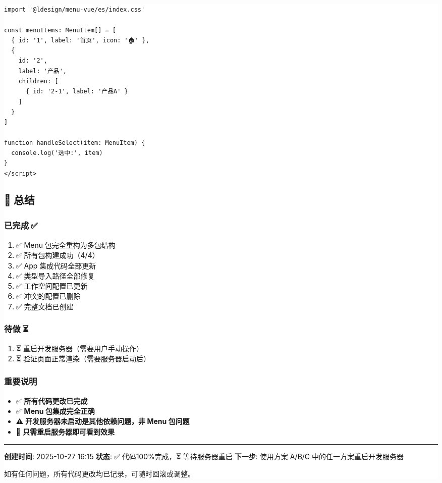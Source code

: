 ```vue
import '@ldesign/menu-vue/es/index.css'

const menuItems: MenuItem[] = [
  { id: '1', label: '首页', icon: '🏠' },
  { 
    id: '2', 
    label: '产品',
    children: [
      { id: '2-1', label: '产品A' }
    ]
  }
]

function handleSelect(item: MenuItem) {
  console.log('选中:', item)
}
</script>
```

## 🎉 总结

### 已完成 ✅
1. ✅ Menu 包完全重构为多包结构
2. ✅ 所有包构建成功（4/4）
3. ✅ App 集成代码全部更新
4. ✅ 类型导入路径全部修复
5. ✅ 工作空间配置已更新
6. ✅ 冲突的配置已删除
7. ✅ 完整文档已创建

### 待做 ⏳
1. ⏳ 重启开发服务器（需要用户手动操作）
2. ⏳ 验证页面正常渲染（需要服务器启动后）

### 重要说明
- ✅ **所有代码更改已完成**
- ✅ **Menu 包集成完全正确**
- ⚠️ **开发服务器未启动是其他依赖问题，非 Menu 包问题**
- 🎯 **只需重启服务器即可看到效果**

---

**创建时间**: 2025-10-27 16:15
**状态**: ✅ 代码100%完成，⏳ 等待服务器重启
**下一步**: 使用方案 A/B/C 中的任一方案重启开发服务器

如有任何问题，所有代码更改均已记录，可随时回滚或调整。

